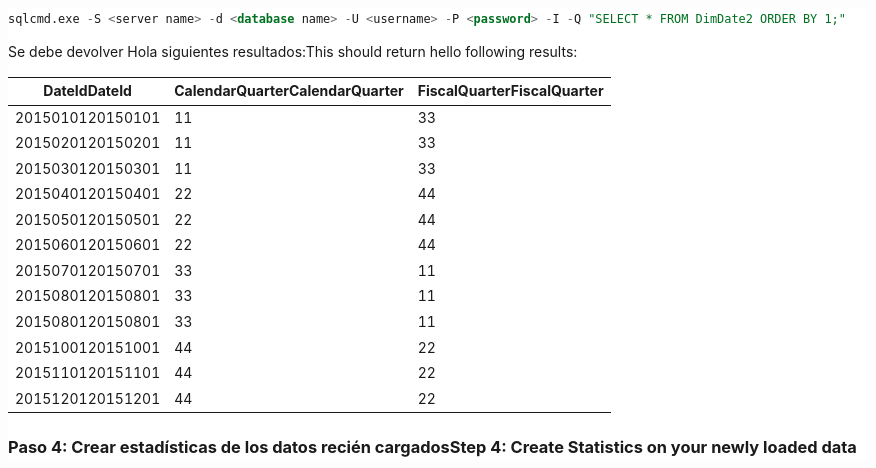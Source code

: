 ```sql
sqlcmd.exe -S <server name> -d <database name> -U <username> -P <password> -I -Q "SELECT * FROM DimDate2 ORDER BY 1;"
```

<span data-ttu-id="3146d-124">Se debe devolver Hola siguientes resultados:</span><span class="sxs-lookup"><span data-stu-id="3146d-124">This should return hello following results:</span></span>

| <span data-ttu-id="3146d-125">DateId</span><span class="sxs-lookup"><span data-stu-id="3146d-125">DateId</span></span> | <span data-ttu-id="3146d-126">CalendarQuarter</span><span class="sxs-lookup"><span data-stu-id="3146d-126">CalendarQuarter</span></span> | <span data-ttu-id="3146d-127">FiscalQuarter</span><span class="sxs-lookup"><span data-stu-id="3146d-127">FiscalQuarter</span></span> |
| --- | --- | --- |
| <span data-ttu-id="3146d-128">20150101</span><span class="sxs-lookup"><span data-stu-id="3146d-128">20150101</span></span> |<span data-ttu-id="3146d-129">1</span><span class="sxs-lookup"><span data-stu-id="3146d-129">1</span></span> |<span data-ttu-id="3146d-130">3</span><span class="sxs-lookup"><span data-stu-id="3146d-130">3</span></span> |
| <span data-ttu-id="3146d-131">20150201</span><span class="sxs-lookup"><span data-stu-id="3146d-131">20150201</span></span> |<span data-ttu-id="3146d-132">1</span><span class="sxs-lookup"><span data-stu-id="3146d-132">1</span></span> |<span data-ttu-id="3146d-133">3</span><span class="sxs-lookup"><span data-stu-id="3146d-133">3</span></span> |
| <span data-ttu-id="3146d-134">20150301</span><span class="sxs-lookup"><span data-stu-id="3146d-134">20150301</span></span> |<span data-ttu-id="3146d-135">1</span><span class="sxs-lookup"><span data-stu-id="3146d-135">1</span></span> |<span data-ttu-id="3146d-136">3</span><span class="sxs-lookup"><span data-stu-id="3146d-136">3</span></span> |
| <span data-ttu-id="3146d-137">20150401</span><span class="sxs-lookup"><span data-stu-id="3146d-137">20150401</span></span> |<span data-ttu-id="3146d-138">2</span><span class="sxs-lookup"><span data-stu-id="3146d-138">2</span></span> |<span data-ttu-id="3146d-139">4</span><span class="sxs-lookup"><span data-stu-id="3146d-139">4</span></span> |
| <span data-ttu-id="3146d-140">20150501</span><span class="sxs-lookup"><span data-stu-id="3146d-140">20150501</span></span> |<span data-ttu-id="3146d-141">2</span><span class="sxs-lookup"><span data-stu-id="3146d-141">2</span></span> |<span data-ttu-id="3146d-142">4</span><span class="sxs-lookup"><span data-stu-id="3146d-142">4</span></span> |
| <span data-ttu-id="3146d-143">20150601</span><span class="sxs-lookup"><span data-stu-id="3146d-143">20150601</span></span> |<span data-ttu-id="3146d-144">2</span><span class="sxs-lookup"><span data-stu-id="3146d-144">2</span></span> |<span data-ttu-id="3146d-145">4</span><span class="sxs-lookup"><span data-stu-id="3146d-145">4</span></span> |
| <span data-ttu-id="3146d-146">20150701</span><span class="sxs-lookup"><span data-stu-id="3146d-146">20150701</span></span> |<span data-ttu-id="3146d-147">3</span><span class="sxs-lookup"><span data-stu-id="3146d-147">3</span></span> |<span data-ttu-id="3146d-148">1</span><span class="sxs-lookup"><span data-stu-id="3146d-148">1</span></span> |
| <span data-ttu-id="3146d-149">20150801</span><span class="sxs-lookup"><span data-stu-id="3146d-149">20150801</span></span> |<span data-ttu-id="3146d-150">3</span><span class="sxs-lookup"><span data-stu-id="3146d-150">3</span></span> |<span data-ttu-id="3146d-151">1</span><span class="sxs-lookup"><span data-stu-id="3146d-151">1</span></span> |
| <span data-ttu-id="3146d-152">20150801</span><span class="sxs-lookup"><span data-stu-id="3146d-152">20150801</span></span> |<span data-ttu-id="3146d-153">3</span><span class="sxs-lookup"><span data-stu-id="3146d-153">3</span></span> |<span data-ttu-id="3146d-154">1</span><span class="sxs-lookup"><span data-stu-id="3146d-154">1</span></span> |
| <span data-ttu-id="3146d-155">20151001</span><span class="sxs-lookup"><span data-stu-id="3146d-155">20151001</span></span> |<span data-ttu-id="3146d-156">4</span><span class="sxs-lookup"><span data-stu-id="3146d-156">4</span></span> |<span data-ttu-id="3146d-157">2</span><span class="sxs-lookup"><span data-stu-id="3146d-157">2</span></span> |
| <span data-ttu-id="3146d-158">20151101</span><span class="sxs-lookup"><span data-stu-id="3146d-158">20151101</span></span> |<span data-ttu-id="3146d-159">4</span><span class="sxs-lookup"><span data-stu-id="3146d-159">4</span></span> |<span data-ttu-id="3146d-160">2</span><span class="sxs-lookup"><span data-stu-id="3146d-160">2</span></span> |
| <span data-ttu-id="3146d-161">20151201</span><span class="sxs-lookup"><span data-stu-id="3146d-161">20151201</span></span> |<span data-ttu-id="3146d-162">4</span><span class="sxs-lookup"><span data-stu-id="3146d-162">4</span></span> |<span data-ttu-id="3146d-163">2</span><span class="sxs-lookup"><span data-stu-id="3146d-163">2</span></span> |

### <a name="step-4-create-statistics-on-your-newly-loaded-data"></a><span data-ttu-id="3146d-164">Paso 4: Crear estadísticas de los datos recién cargados</span><span class="sxs-lookup"><span data-stu-id="3146d-164">Step 4: Create Statistics on your newly loaded data</span></span>